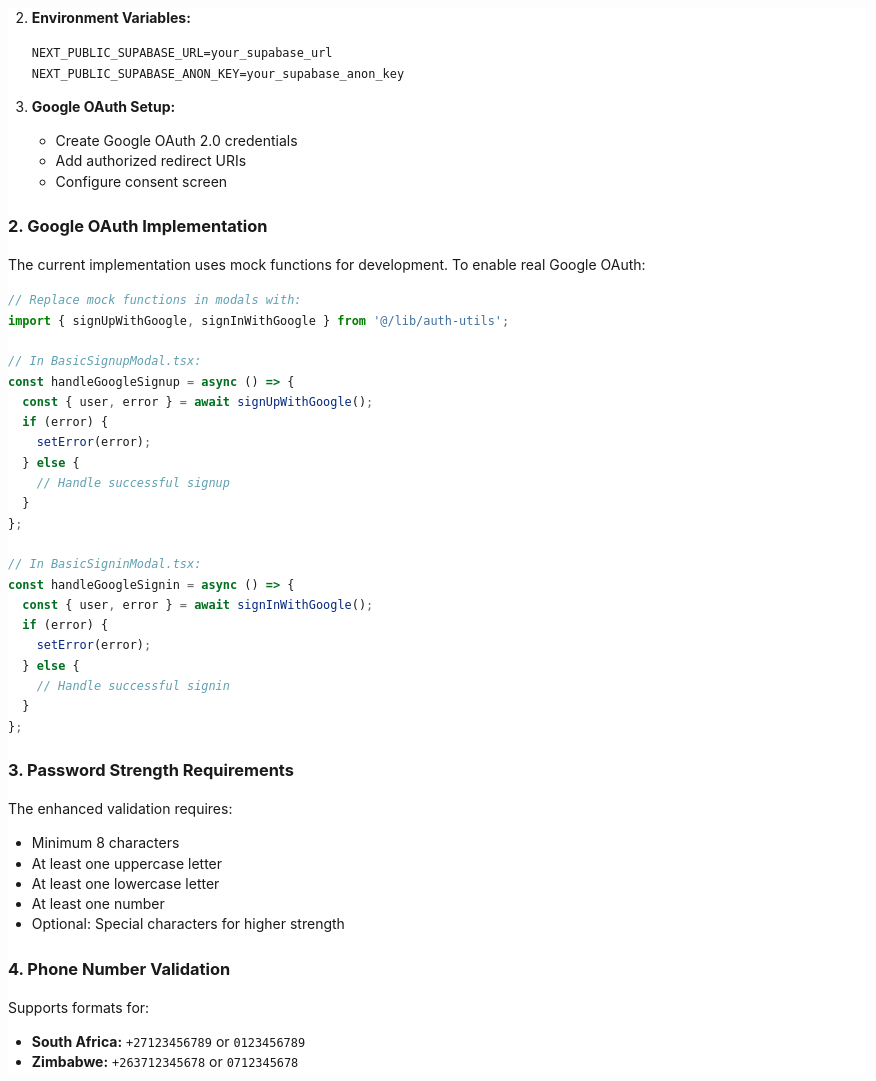 2. **Environment Variables:**
   ```env
   NEXT_PUBLIC_SUPABASE_URL=your_supabase_url
   NEXT_PUBLIC_SUPABASE_ANON_KEY=your_supabase_anon_key
   ```

3. **Google OAuth Setup:**
   - Create Google OAuth 2.0 credentials
   - Add authorized redirect URIs
   - Configure consent screen

### **2. Google OAuth Implementation**

The current implementation uses mock functions for development. To enable real Google OAuth:

```typescript
// Replace mock functions in modals with:
import { signUpWithGoogle, signInWithGoogle } from '@/lib/auth-utils';

// In BasicSignupModal.tsx:
const handleGoogleSignup = async () => {
  const { user, error } = await signUpWithGoogle();
  if (error) {
    setError(error);
  } else {
    // Handle successful signup
  }
};

// In BasicSigninModal.tsx:
const handleGoogleSignin = async () => {
  const { user, error } = await signInWithGoogle();
  if (error) {
    setError(error);
  } else {
    // Handle successful signin
  }
};
```

### **3. Password Strength Requirements**

The enhanced validation requires:
- Minimum 8 characters
- At least one uppercase letter
- At least one lowercase letter
- At least one number
- Optional: Special characters for higher strength

### **4. Phone Number Validation**

Supports formats for:
- **South Africa:** `+27123456789` or `0123456789`
- **Zimbabwe:** `+263712345678` or `0712345678`
